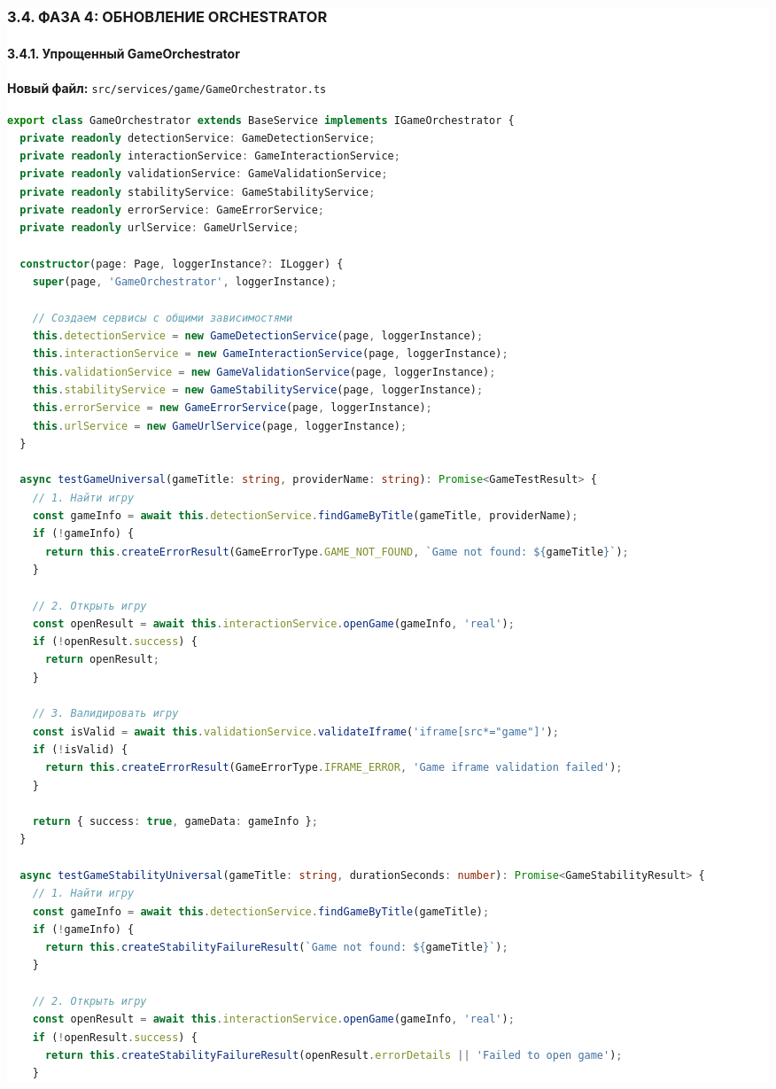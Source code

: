 ```typescript
```

### 3.4. ФАЗА 4: ОБНОВЛЕНИЕ ORCHESTRATOR

#### 3.4.1. Упрощенный GameOrchestrator

**Новый файл:** `src/services/game/GameOrchestrator.ts`
```typescript
export class GameOrchestrator extends BaseService implements IGameOrchestrator {
  private readonly detectionService: GameDetectionService;
  private readonly interactionService: GameInteractionService;
  private readonly validationService: GameValidationService;
  private readonly stabilityService: GameStabilityService;
  private readonly errorService: GameErrorService;
  private readonly urlService: GameUrlService;
  
  constructor(page: Page, loggerInstance?: ILogger) {
    super(page, 'GameOrchestrator', loggerInstance);
    
    // Создаем сервисы с общими зависимостями
    this.detectionService = new GameDetectionService(page, loggerInstance);
    this.interactionService = new GameInteractionService(page, loggerInstance);
    this.validationService = new GameValidationService(page, loggerInstance);
    this.stabilityService = new GameStabilityService(page, loggerInstance);
    this.errorService = new GameErrorService(page, loggerInstance);
    this.urlService = new GameUrlService(page, loggerInstance);
  }
  
  async testGameUniversal(gameTitle: string, providerName: string): Promise<GameTestResult> {
    // 1. Найти игру
    const gameInfo = await this.detectionService.findGameByTitle(gameTitle, providerName);
    if (!gameInfo) {
      return this.createErrorResult(GameErrorType.GAME_NOT_FOUND, `Game not found: ${gameTitle}`);
    }
    
    // 2. Открыть игру
    const openResult = await this.interactionService.openGame(gameInfo, 'real');
    if (!openResult.success) {
      return openResult;
    }
    
    // 3. Валидировать игру
    const isValid = await this.validationService.validateIframe('iframe[src*="game"]');
    if (!isValid) {
      return this.createErrorResult(GameErrorType.IFRAME_ERROR, 'Game iframe validation failed');
    }
    
    return { success: true, gameData: gameInfo };
  }
  
  async testGameStabilityUniversal(gameTitle: string, durationSeconds: number): Promise<GameStabilityResult> {
    // 1. Найти игру
    const gameInfo = await this.detectionService.findGameByTitle(gameTitle);
    if (!gameInfo) {
      return this.createStabilityFailureResult(`Game not found: ${gameTitle}`);
    }
    
    // 2. Открыть игру
    const openResult = await this.interactionService.openGame(gameInfo, 'real');
    if (!openResult.success) {
      return this.createStabilityFailureResult(openResult.errorDetails || 'Failed to open game');
    }
```